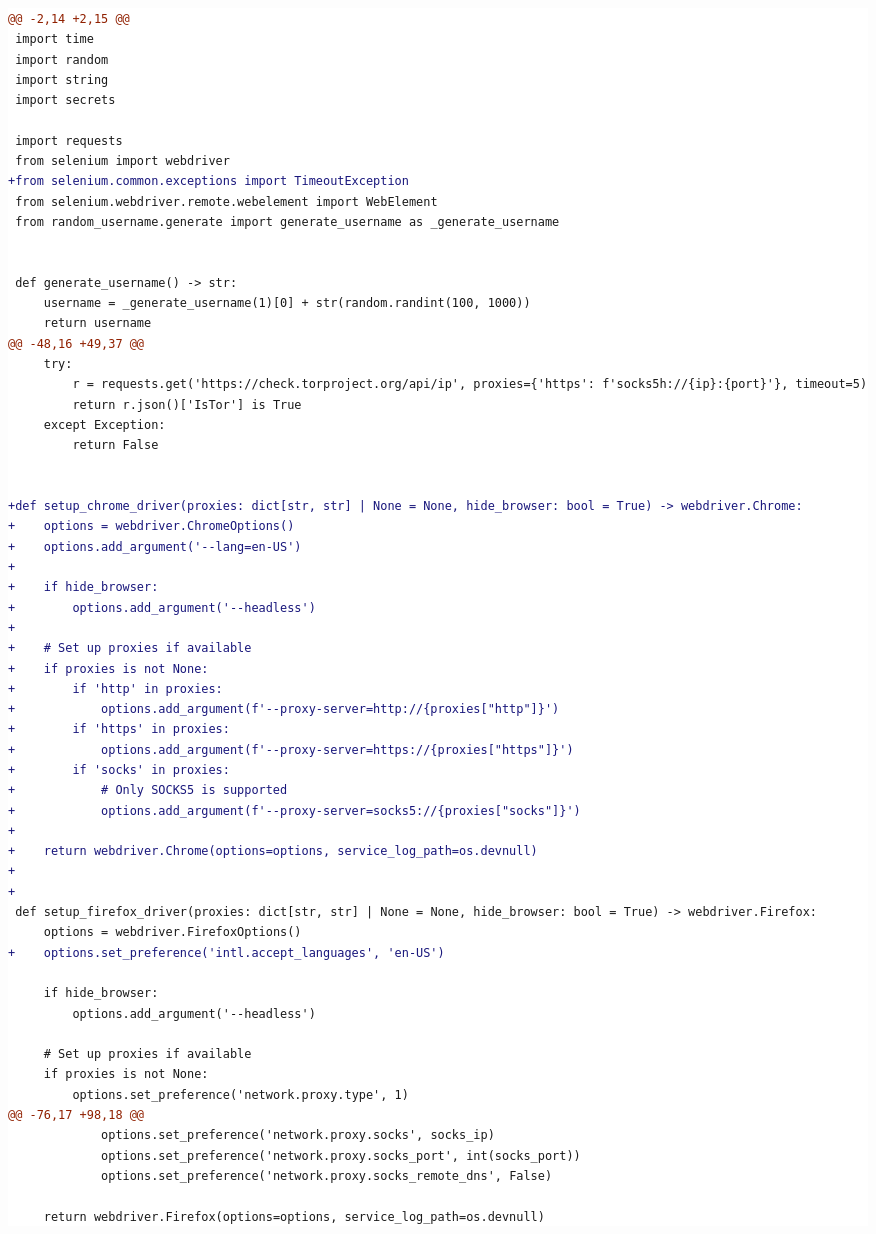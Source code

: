 ```diff
@@ -2,14 +2,15 @@
 import time
 import random
 import string
 import secrets
 
 import requests
 from selenium import webdriver
+from selenium.common.exceptions import TimeoutException
 from selenium.webdriver.remote.webelement import WebElement
 from random_username.generate import generate_username as _generate_username
 
 
 def generate_username() -> str:
     username = _generate_username(1)[0] + str(random.randint(100, 1000))
     return username
@@ -48,16 +49,37 @@
     try:
         r = requests.get('https://check.torproject.org/api/ip', proxies={'https': f'socks5h://{ip}:{port}'}, timeout=5)
         return r.json()['IsTor'] is True
     except Exception:
         return False
 
 
+def setup_chrome_driver(proxies: dict[str, str] | None = None, hide_browser: bool = True) -> webdriver.Chrome:
+    options = webdriver.ChromeOptions()
+    options.add_argument('--lang=en-US')
+
+    if hide_browser:
+        options.add_argument('--headless')
+
+    # Set up proxies if available
+    if proxies is not None:
+        if 'http' in proxies:
+            options.add_argument(f'--proxy-server=http://{proxies["http"]}')
+        if 'https' in proxies:
+            options.add_argument(f'--proxy-server=https://{proxies["https"]}')
+        if 'socks' in proxies:
+            # Only SOCKS5 is supported
+            options.add_argument(f'--proxy-server=socks5://{proxies["socks"]}')
+
+    return webdriver.Chrome(options=options, service_log_path=os.devnull)
+
+
 def setup_firefox_driver(proxies: dict[str, str] | None = None, hide_browser: bool = True) -> webdriver.Firefox:
     options = webdriver.FirefoxOptions()
+    options.set_preference('intl.accept_languages', 'en-US')
 
     if hide_browser:
         options.add_argument('--headless')
 
     # Set up proxies if available
     if proxies is not None:
         options.set_preference('network.proxy.type', 1)
@@ -76,17 +98,18 @@
             options.set_preference('network.proxy.socks', socks_ip)
             options.set_preference('network.proxy.socks_port', int(socks_port))
             options.set_preference('network.proxy.socks_remote_dns', False)
 
     return webdriver.Firefox(options=options, service_log_path=os.devnull)
```
